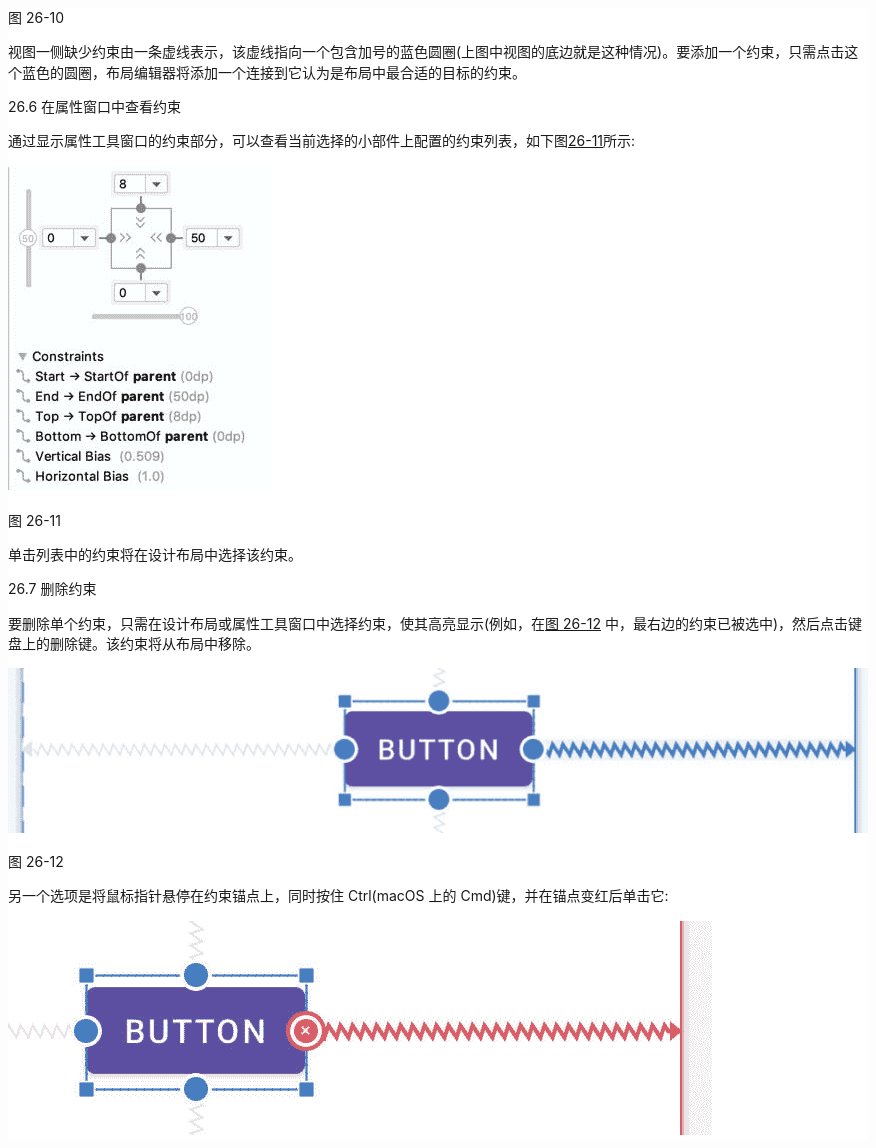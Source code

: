 图 26-10

视图一侧缺少约束由一条虚线表示，该虚线指向一个包含加号的蓝色圆圈(上图中视图的底边就是这种情况)。要添加一个约束，只需点击这个蓝色的圆圈，布局编辑器将添加一个连接到它认为是布局中最合适的目标的约束。

26.6 在属性窗口中查看约束

通过显示属性工具窗口的约束部分，可以查看当前选择的小部件上配置的约束列表，如下图[26-11](#_idTextAnchor585)所示:

![](img/as_3.5_attributes_constraints_list.jpg)

图 26-11

单击列表中的约束将在设计布局中选择该约束。

26.7 删除约束

要删除单个约束，只需在设计布局或属性工具窗口中选择约束，使其高亮显示(例如，在[图 26-12](#_idTextAnchor587) 中，最右边的约束已被选中)，然后点击键盘上的删除键。该约束将从布局中移除。

![](img/as_4.1_constraint_highlighted1.jpg)

图 26-12

另一个选项是将鼠标指针悬停在约束锚点上，同时按住 Ctrl(macOS 上的 Cmd)键，并在锚点变红后单击它:

![](img/as_4.1_constraint_delete.jpg)
